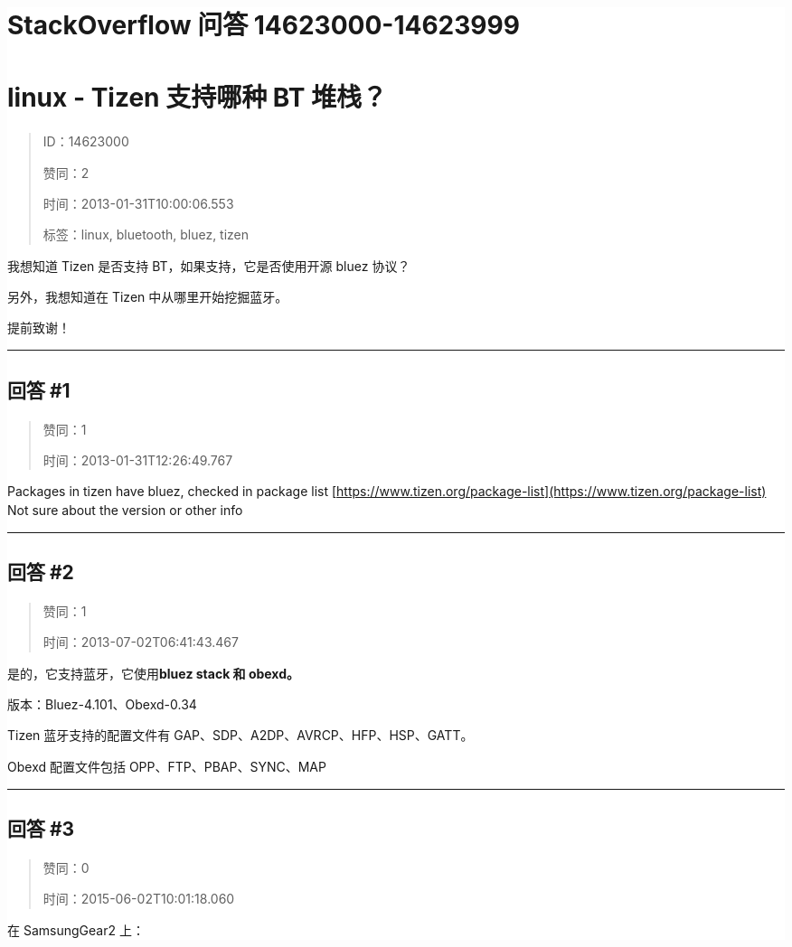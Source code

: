 # StackOverflow 问答 14623000-14623999

# linux - Tizen 支持哪种 BT 堆栈？

> ID：14623000
> 
> 赞同：2
> 
> 时间：2013-01-31T10:00:06.553
> 
> 标签：linux, bluetooth, bluez, tizen

我想知道 Tizen 是否支持 BT，如果支持，它是否使用开源 bluez 协议？

另外，我想知道在 Tizen 中从哪里开始挖掘蓝牙。

提前致谢！

* * *

## 回答 #1

> 赞同：1
> 
> 时间：2013-01-31T12:26:49.767

Packages in tizen have bluez, checked in package list [https://www.tizen.org/package-list](https://www.tizen.org/package-list) Not sure about the version or other info

* * *

## 回答 #2

> 赞同：1
> 
> 时间：2013-07-02T06:41:43.467

是的，它支持蓝牙，它使用**bluez stack 和 obexd。**

版本：Bluez-4.101、Obexd-0.34

Tizen 蓝牙支持的配置文件有 GAP、SDP、A2DP、AVRCP、HFP、HSP、GATT。

Obexd 配置文件包括 OPP、FTP、PBAP、SYNC、MAP

* * *

## 回答 #3

> 赞同：0
> 
> 时间：2015-06-02T10:01:18.060

在 SamsungGear2 上：
